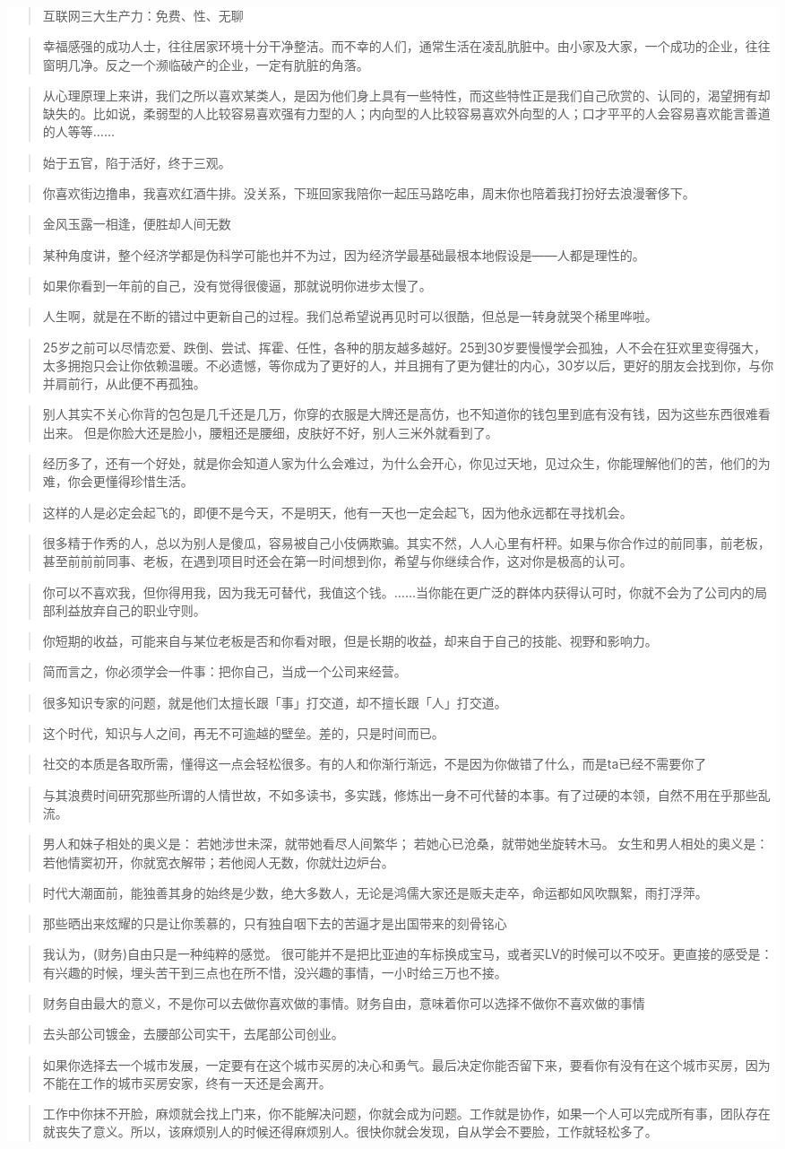 > 互联网三大生产力：免费、性、无聊

> 幸福感强的成功人士，往往居家环境十分干净整洁。而不幸的人们，通常生活在凌乱肮脏中。由小家及大家，一个成功的企业，往往窗明几净。反之一个濒临破产的企业，一定有肮脏的角落。

> 从心理原理上来讲，我们之所以喜欢某类人，是因为他们身上具有一些特性，而这些特性正是我们自己欣赏的、认同的，渴望拥有却缺失的。比如说，柔弱型的人比较容易喜欢强有力型的人；内向型的人比较容易喜欢外向型的人；口才平平的人会容易喜欢能言善道的人等等……

> 始于五官，陷于活好，终于三观。

> 你喜欢街边撸串，我喜欢红酒牛排。没关系，下班回家我陪你一起压马路吃串，周末你也陪着我打扮好去浪漫奢侈下。

> 金风玉露一相逢，便胜却人间无数

> 某种角度讲，整个经济学都是伪科学可能也并不为过，因为经济学最基础最根本地假设是——人都是理性的。

> 如果你看到一年前的自己，没有觉得很傻逼，那就说明你进步太慢了。

> 人生啊，就是在不断的错过中更新自己的过程。我们总希望说再见时可以很酷，但总是一转身就哭个稀里哗啦。

> 25岁之前可以尽情恋爱、跌倒、尝试、挥霍、任性，各种的朋友越多越好。25到30岁要慢慢学会孤独，人不会在狂欢里变得强大，太多拥抱只会让你依赖温暖。不必遗憾，等你成为了更好的人，并且拥有了更为健壮的内心，30岁以后，更好的朋友会找到你，与你并肩前行，从此便不再孤独。

> 别人其实不关心你背的包包是几千还是几万，你穿的衣服是大牌还是高仿，也不知道你的钱包里到底有没有钱，因为这些东西很难看出来。
但是你脸大还是脸小，腰粗还是腰细，皮肤好不好，别人三米外就看到了。

> 经历多了，还有一个好处，就是你会知道人家为什么会难过，为什么会开心，你见过天地，见过众生，你能理解他们的苦，他们的为难，你会更懂得珍惜生活。

> 这样的人是必定会起飞的，即便不是今天，不是明天，他有一天也一定会起飞，因为他永远都在寻找机会。

> 很多精于作秀的人，总以为别人是傻瓜，容易被自己小伎俩欺骗。其实不然，人人心里有杆秤。如果与你合作过的前同事，前老板，甚至前前前同事、老板，在遇到项目时还会在第一时间想到你，希望与你继续合作，这对你是极高的认可。

> 你可以不喜欢我，但你得用我，因为我无可替代，我值这个钱。……当你能在更广泛的群体内获得认可时，你就不会为了公司内的局部利益放弃自己的职业守则。

> 你短期的收益，可能来自与某位老板是否和你看对眼，但是长期的收益，却来自于自己的技能、视野和影响力。

> 简而言之，你必须学会一件事：把你自己，当成一个公司来经营。

> 很多知识专家的问题，就是他们太擅长跟「事」打交道，却不擅长跟「人」打交道。

> 这个时代，知识与人之间，再无不可逾越的壁垒。差的，只是时间而已。

> 社交的本质是各取所需，懂得这一点会轻松很多。有的人和你渐行渐远，不是因为你做错了什么，而是ta已经不需要你了

> 与其浪费时间研究那些所谓的人情世故，不如多读书，多实践，修炼出一身不可代替的本事。有了过硬的本领，自然不用在乎那些乱流。

> 男人和妹子相处的奥义是： 若她涉世未深，就带她看尽人间繁华； 若她心已沧桑，就带她坐旋转木马。
女生和男人相处的奥义是：若他情窦初开，你就宽衣解带；若他阅人无数，你就灶边炉台。

> 时代大潮面前，能独善其身的始终是少数，绝大多数人，无论是鸿儒大家还是贩夫走卒，命运都如风吹飘絮，雨打浮萍。

> 那些晒出来炫耀的只是让你羡慕的，只有独自咽下去的苦逼才是出国带来的刻骨铭心

> 我认为，(财务)自由只是一种纯粹的感觉。
很可能并不是把比亚迪的车标换成宝马，或者买LV的时候可以不咬牙。更直接的感受是：有兴趣的时候，埋头苦干到三点也在所不惜，没兴趣的事情，一小时给三万也不接。

> 财务自由最大的意义，不是你可以去做你喜欢做的事情。财务自由，意味着你可以选择不做你不喜欢做的事情

> 去头部公司镀金，去腰部公司实干，去尾部公司创业。

> 如果你选择去一个城市发展，一定要有在这个城市买房的决心和勇气。最后决定你能否留下来，要看你有没有在这个城市买房，因为不能在工作的城市买房安家，终有一天还是会离开。

> 工作中你抹不开脸，麻烦就会找上门来，你不能解决问题，你就会成为问题。工作就是协作，如果一个人可以完成所有事，团队存在就丧失了意义。所以，该麻烦别人的时候还得麻烦别人。很快你就会发现，自从学会不要脸，工作就轻松多了。
